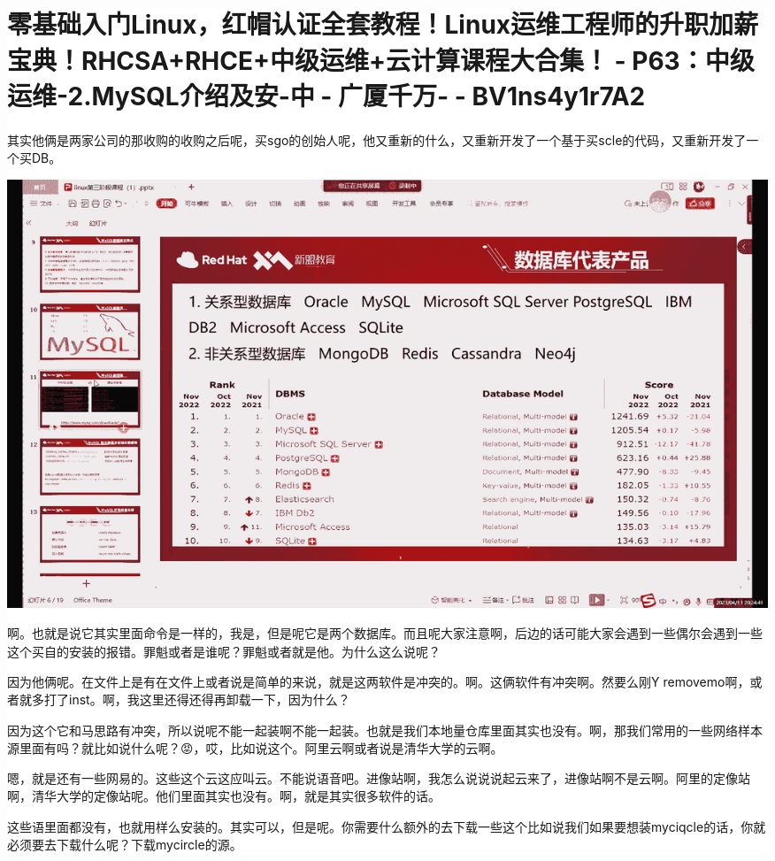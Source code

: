 # 零基础入门Linux，红帽认证全套教程！Linux运维工程师的升职加薪宝典！RHCSA+RHCE+中级运维+云计算课程大合集！ - P63：中级运维-2.MySQL介绍及安-中 - 广厦千万- - BV1ns4y1r7A2

其实他俩是两家公司的那收购的收购之后呢，买sgo的创始人呢，他又重新的什么，又重新开发了一个基于买scle的代码，又重新开发了一个买DB。



![](img/efd532d711793ea7e831f3ed38b2ed86_1.png)

啊。也就是说它其实里面命令是一样的，我是，但是呢它是两个数据库。而且呢大家注意啊，后边的话可能大家会遇到一些偶尔会遇到一些这个买自的安装的报错。罪魁或者是谁呢？罪魁或者就是他。为什么这么说呢？

因为他俩呢。在文件上是有在文件上或者说是简单的来说，就是这两软件是冲突的。啊。这俩软件有冲突啊。然要么刚Y removemo啊，或者就多打了inst。啊，我这里还得还得再卸载一下，因为什么？

因为这个它和马思路有冲突，所以说呢不能一起装啊不能一起装。也就是我们本地量仓库里面其实也没有。啊，那我们常用的一些网络样本源里面有吗？就比如说什么呢？😡，哎，比如说这个。阿里云啊或者说是清华大学的云啊。

嗯，就是还有一些网易的。这些这个云这应叫云。不能说语音吧。进像站啊，我怎么说说说起云来了，进像站啊不是云啊。阿里的定像站啊，清华大学的定像站呢。他们里面其实也没有。啊，就是其实很多软件的话。

这些语里面都没有，也就用样么安装的。其实可以，但是呢。你需要什么额外的去下载一些这个比如说我们如果要想装myciqcle的话，你就必须要去下载什么呢？下载mycircle的源。


